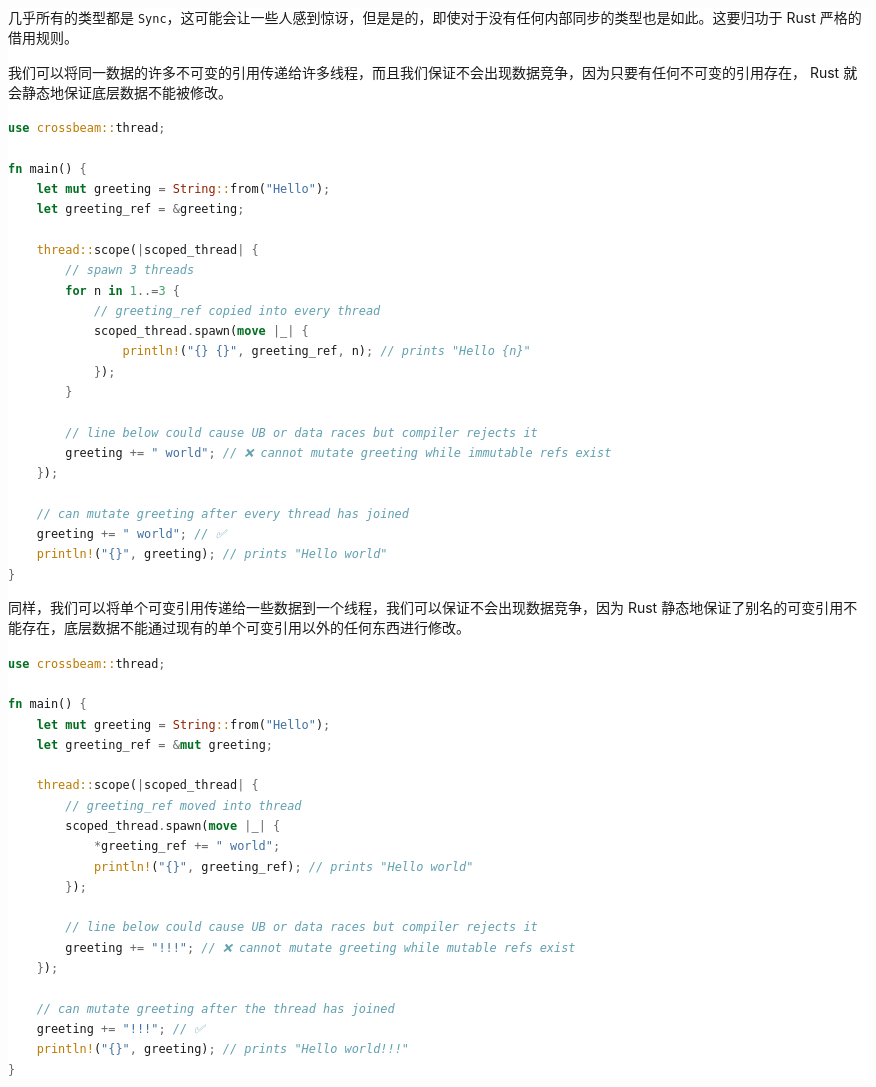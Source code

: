 几乎所有的类型都是 `Sync`，这可能会让一些人感到惊讶，但是是的，即使对于没有任何内部同步的类型也是如此。这要归功于 Rust 严格的借用规则。

我们可以将同一数据的许多不可变的引用传递给许多线程，而且我们保证不会出现数据竞争，因为只要有任何不可变的引用存在， Rust 就会静态地保证底层数据不能被修改。

```rs
use crossbeam::thread;

fn main() {
    let mut greeting = String::from("Hello");
    let greeting_ref = &greeting;

    thread::scope(|scoped_thread| {
        // spawn 3 threads
        for n in 1..=3 {
            // greeting_ref copied into every thread
            scoped_thread.spawn(move |_| {
                println!("{} {}", greeting_ref, n); // prints "Hello {n}"
            });
        }

        // line below could cause UB or data races but compiler rejects it
        greeting += " world"; // ❌ cannot mutate greeting while immutable refs exist
    });

    // can mutate greeting after every thread has joined
    greeting += " world"; // ✅
    println!("{}", greeting); // prints "Hello world"
}
```

同样，我们可以将单个可变引用传递给一些数据到一个线程，我们可以保证不会出现数据竞争，因为 Rust 静态地保证了别名的可变引用不能存在，底层数据不能通过现有的单个可变引用以外的任何东西进行修改。

```rs
use crossbeam::thread;

fn main() {
    let mut greeting = String::from("Hello");
    let greeting_ref = &mut greeting;

    thread::scope(|scoped_thread| {
        // greeting_ref moved into thread
        scoped_thread.spawn(move |_| {
            *greeting_ref += " world";
            println!("{}", greeting_ref); // prints "Hello world"
        });

        // line below could cause UB or data races but compiler rejects it
        greeting += "!!!"; // ❌ cannot mutate greeting while mutable refs exist
    });

    // can mutate greeting after the thread has joined
    greeting += "!!!"; // ✅
    println!("{}", greeting); // prints "Hello world!!!"
}
```

